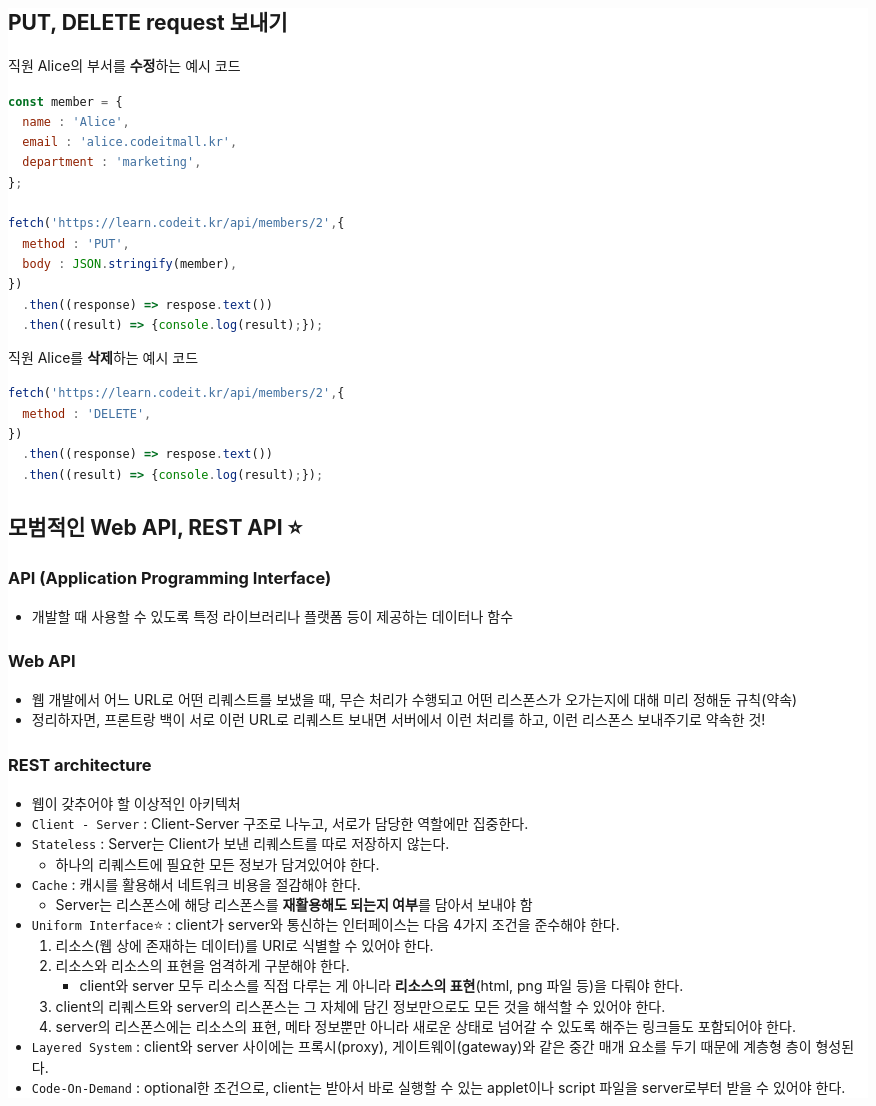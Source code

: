 ## PUT, DELETE request 보내기
직원 Alice의 부서를 **수정**하는 예시 코드
```js
const member = {
  name : 'Alice',
  email : 'alice.codeitmall.kr',
  department : 'marketing',
};

fetch('https://learn.codeit.kr/api/members/2',{
  method : 'PUT',
  body : JSON.stringify(member),
})
  .then((response) => respose.text())
  .then((result) => {console.log(result);});
```

직원 Alice를 **삭제**하는 예시 코드
```js
fetch('https://learn.codeit.kr/api/members/2',{
  method : 'DELETE',
})
  .then((response) => respose.text())
  .then((result) => {console.log(result);});
```

## 모범적인 Web API, REST API ⭐
### API (Application Programming Interface) 
- 개발할 때 사용할 수 있도록 특정 라이브러리나 플랫폼 등이 제공하는 데이터나 함수

### Web API 
- 웹 개발에서 어느 URL로 어떤 리퀘스트를 보냈을 때, 무슨 처리가 수행되고 어떤 리스폰스가 오가는지에 대해 미리 정해둔 규칙(약속)
- 정리하자면, 프론트랑 백이 서로 이런 URL로 리퀘스트 보내면 서버에서 이런 처리를 하고, 이런 리스폰스 보내주기로 약속한 것!

### REST architecture
- 웹이 갖추어야 할 이상적인 아키텍처
- `Client - Server` : Client-Server 구조로 나누고, 서로가 담당한 역할에만 집중한다.
- `Stateless` : Server는 Client가 보낸 리퀘스트를 따로 저장하지 않는다.
  - 하나의 리퀘스트에 필요한 모든 정보가 담겨있어야 한다.
- `Cache` : 캐시를 활용해서 네트워크 비용을 절감해야 한다.
  - Server는 리스폰스에 해당 리스폰스를 **재활용해도 되는지 여부**를 담아서 보내야 함
- `Uniform Interface`⭐ : client가 server와 통신하는 인터페이스는 다음 4가지 조건을 준수해야 한다.
  1. 리소스(웹 상에 존재하는 데이터)를 URI로 식별할 수 있어야 한다.
  2. 리소스와 리소스의 표현을 엄격하게 구분해야 한다.
      - client와 server 모두 리소스를 직접 다루는 게 아니라 **리소스의 표현**(html, png 파일 등)을 다뤄야 한다.
  3. client의 리퀘스트와 server의 리스폰스는 그 자체에 담긴 정보만으로도 모든 것을 해석할 수 있어야 한다.
  4. server의 리스폰스에는 리소스의 표현, 메타 정보뿐만 아니라 새로운 상태로 넘어갈 수 있도록 해주는 링크들도 포함되어야 한다.
- `Layered System` : client와 server 사이에는 프록시(proxy), 게이트웨이(gateway)와 같은 중간 매개 요소를 두기 때문에 계층형 층이 형성된다.
- `Code-On-Demand` : optional한 조건으로, client는 받아서 바로 실행할 수 있는 applet이나 script 파일을 server로부터 받을 수 있어야 한다.
    